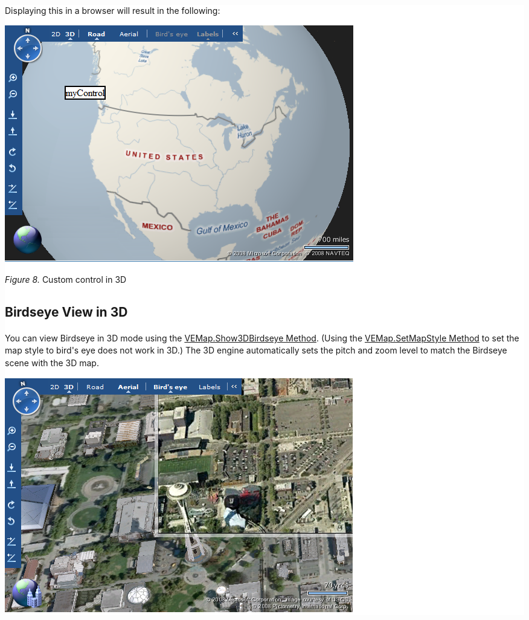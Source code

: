 Displaying this in a browser will result in the following:  
  
 ![3971b181&#45;bb70&#45;44d3&#45;82fa&#45;f2e54777346e](../articles/media/3971b181-bb70-44d3-82fa-f2e54777346e.png "3971b181-bb70-44d3-82fa-f2e54777346e")  
  
 *Figure 8.* Custom control in 3D  
  
## Birdseye View in 3D  
 You can view Birdseye in 3D mode using the [VEMap.Show3DBirdseye Method](http://msdn.microsoft.com/en-us/2d10546d-34b2-4682-b286-b79c571b9c0a). (Using the [VEMap.SetMapStyle Method](http://msdn.microsoft.com/en-us/370142af-d68c-4044-9243-d016e4ea558e) to set the map style to bird's eye does not work in 3D.) The 3D engine automatically sets the pitch and zoom level to match the Birdseye scene with the 3D map.  
  
 ![536f6eb2&#45;82de&#45;4864&#45;b861&#45;8c950ab842a5](../articles/media/536f6eb2-82de-4864-b861-8c950ab842a5.png "536f6eb2-82de-4864-b861-8c950ab842a5")  
  